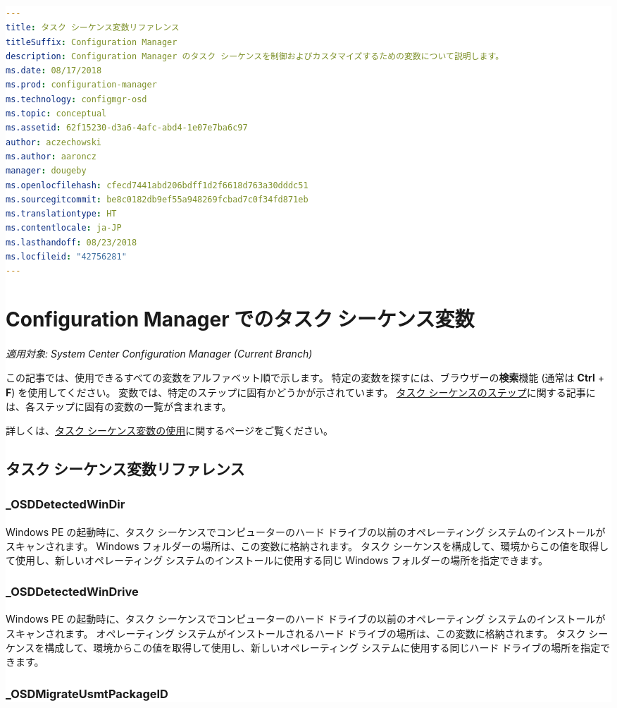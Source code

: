 ```yaml
---
title: タスク シーケンス変数リファレンス
titleSuffix: Configuration Manager
description: Configuration Manager のタスク シーケンスを制御およびカスタマイズするための変数について説明します。
ms.date: 08/17/2018
ms.prod: configuration-manager
ms.technology: configmgr-osd
ms.topic: conceptual
ms.assetid: 62f15230-d3a6-4afc-abd4-1e07e7ba6c97
author: aczechowski
ms.author: aaroncz
manager: dougeby
ms.openlocfilehash: cfecd7441abd206bdff1d2f6618d763a30dddc51
ms.sourcegitcommit: be8c0182db9ef55a948269fcbad7c0f34fd871eb
ms.translationtype: HT
ms.contentlocale: ja-JP
ms.lasthandoff: 08/23/2018
ms.locfileid: "42756281"
---
```

# <a name="task-sequence-variables-in-configuration-manager"></a>Configuration Manager でのタスク シーケンス変数

*適用対象: System Center Configuration Manager (Current Branch)*

この記事では、使用できるすべての変数をアルファベット順で示します。 特定の変数を探すには、ブラウザーの**検索**機能 (通常は **Ctrl** + **F**) を使用してください。 変数では、特定のステップに固有かどうかが示されています。 [タスク シーケンスのステップ](/sccm/osd/understand/task-sequence-steps)に関する記事には、各ステップに固有の変数の一覧が含まれます。 

詳しくは、[タスク シーケンス変数の使用](/sccm/osd/understand/using-task-sequence-variables)に関するページをご覧ください。



## <a name="bkmk_tsvar"></a> タスク シーケンス変数リファレンス


### <a name="OSDDetectedWinDir"></a> _OSDDetectedWinDir

 Windows PE の起動時に、タスク シーケンスでコンピューターのハード ドライブの以前のオペレーティング システムのインストールがスキャンされます。 Windows フォルダーの場所は、この変数に格納されます。 タスク シーケンスを構成して、環境からこの値を取得して使用し、新しいオペレーティング システムのインストールに使用する同じ Windows フォルダーの場所を指定できます。


### <a name="OSDDetectedWinDrive"></a> _OSDDetectedWinDrive

 Windows PE の起動時に、タスク シーケンスでコンピューターのハード ドライブの以前のオペレーティング システムのインストールがスキャンされます。 オペレーティング システムがインストールされるハード ドライブの場所は、この変数に格納されます。 タスク シーケンスを構成して、環境からこの値を取得して使用し、新しいオペレーティング システムに使用する同じハード ドライブの場所を指定できます。


### <a name="OSDMigrateUsmtPackageID"></a> _OSDMigrateUsmtPackageID
